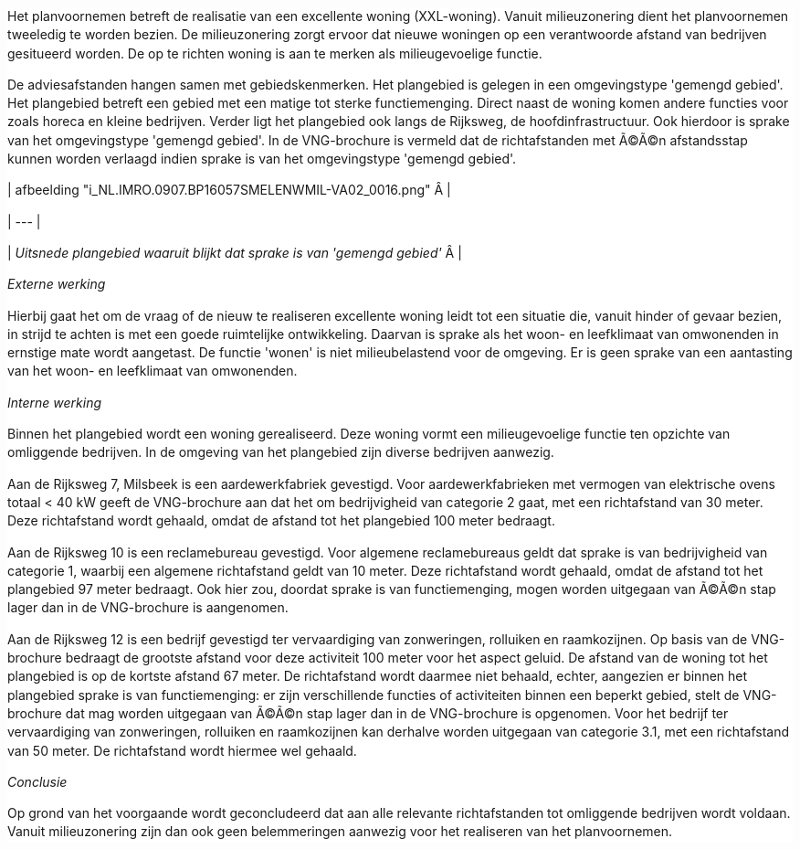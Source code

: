 Het planvoornemen betreft de realisatie van een excellente woning (XXL\-woning). Vanuit milieuzonering dient het planvoornemen tweeledig te worden bezien. De milieuzonering zorgt ervoor dat nieuwe woningen op een verantwoorde afstand van bedrijven gesitueerd worden. De op te richten woning is aan te merken als milieugevoelige functie.

De adviesafstanden hangen samen met gebiedskenmerken. Het plangebied is gelegen in een omgevingstype 'gemengd gebied'. Het plangebied betreft een gebied met een matige tot sterke functiemenging. Direct naast de woning komen andere functies voor zoals horeca en kleine bedrijven. Verder ligt het plangebied ook langs de Rijksweg, de hoofdinfrastructuur. Ook hierdoor is sprake van het omgevingstype 'gemengd gebied'. In de VNG\-brochure is vermeld dat de richtafstanden met Ã©Ã©n afstandsstap kunnen worden verlaagd indien sprake is van het omgevingstype 'gemengd gebied'.

| afbeelding "i_NL.IMRO.0907.BP16057SMELENWMIL-VA02_0016.png"      Â |

| --- |

| *Uitsnede plangebied waaruit blijkt dat sprake is van 'gemengd gebied'*   Â |

*Externe werking*

Hierbij gaat het om de vraag of de nieuw te realiseren excellente woning leidt tot een situatie die, vanuit hinder of gevaar bezien, in strijd te achten is met een goede ruimtelijke ontwikkeling. Daarvan is sprake als het woon\- en leefklimaat van omwonenden in ernstige mate wordt aangetast. De functie 'wonen' is niet milieubelastend voor de omgeving. Er is geen sprake van een aantasting van het woon\- en leefklimaat van omwonenden.

*Interne werking*

Binnen het plangebied wordt een woning gerealiseerd. Deze woning vormt een milieugevoelige functie ten opzichte van omliggende bedrijven. In de omgeving van het plangebied zijn diverse bedrijven aanwezig.

Aan de Rijksweg 7, Milsbeek is een aardewerkfabriek gevestigd. Voor aardewerkfabrieken met vermogen van elektrische ovens totaal \< 40 kW geeft de VNG\-brochure aan dat het om bedrijvigheid van categorie 2 gaat, met een richtafstand van 30 meter. Deze richtafstand wordt gehaald, omdat de afstand tot het plangebied 100 meter bedraagt.

Aan de Rijksweg 10 is een reclamebureau gevestigd. Voor algemene reclamebureaus geldt dat sprake is van bedrijvigheid van categorie 1, waarbij een algemene richtafstand geldt van 10 meter. Deze richtafstand wordt gehaald, omdat de afstand tot het plangebied 97 meter bedraagt. Ook hier zou, doordat sprake is van functiemenging, mogen worden uitgegaan van Ã©Ã©n stap lager dan in de VNG\-brochure is aangenomen.

Aan de Rijksweg 12 is een bedrijf gevestigd ter vervaardiging van zonweringen, rolluiken en raamkozijnen. Op basis van de VNG\-brochure bedraagt de grootste afstand voor deze activiteit 100 meter voor het aspect geluid. De afstand van de woning tot het plangebied is op de kortste afstand 67 meter. De richtafstand wordt daarmee niet behaald, echter, aangezien er binnen het plangebied sprake is van functiemenging: er zijn verschillende functies of activiteiten binnen een beperkt gebied, stelt de VNG\-brochure dat mag worden uitgegaan van Ã©Ã©n stap lager dan in de VNG\-brochure is opgenomen. Voor het bedrijf ter vervaardiging van zonweringen, rolluiken en raamkozijnen kan derhalve worden uitgegaan van categorie 3\.1, met een richtafstand van 50 meter. De richtafstand wordt hiermee wel gehaald.

*Conclusie*

Op grond van het voorgaande wordt geconcludeerd dat aan alle relevante richtafstanden tot omliggende bedrijven wordt voldaan. Vanuit milieuzonering zijn dan ook geen belemmeringen aanwezig voor het realiseren van het planvoornemen.

